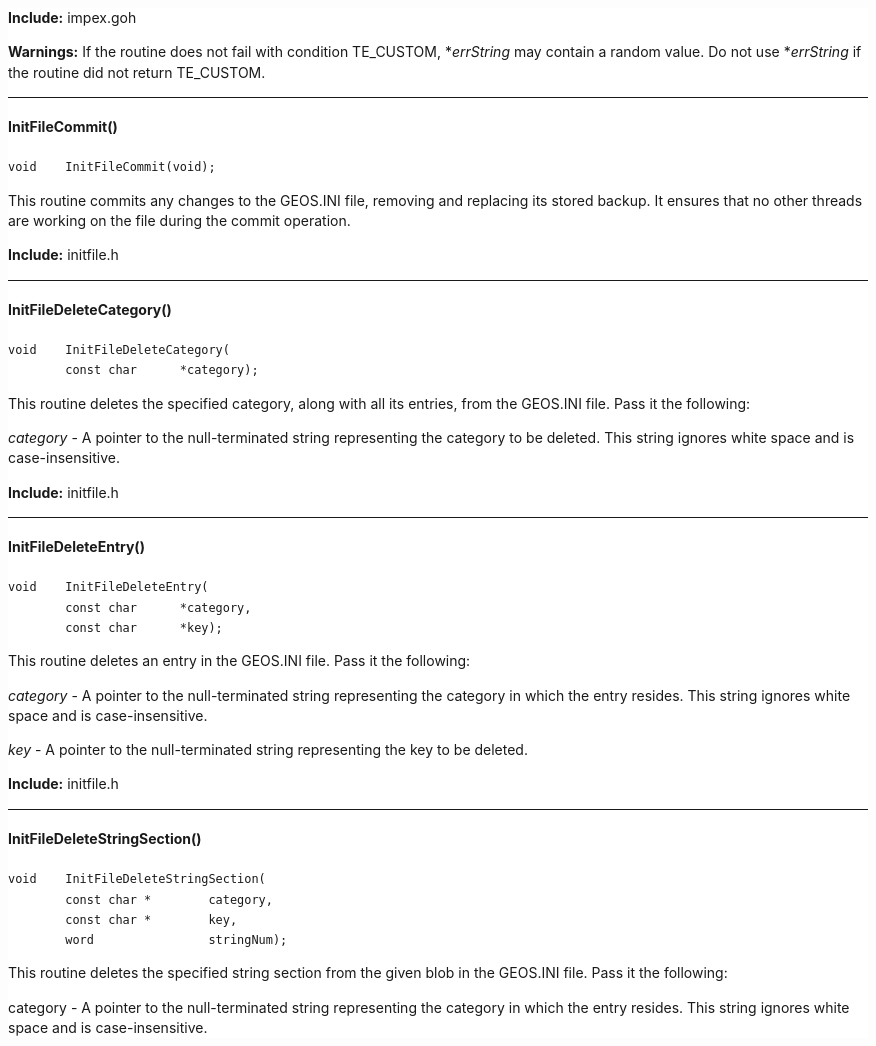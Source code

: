 **Include:** impex.goh

**Warnings:** If the routine does not fail with condition TE_CUSTOM, **errString* may 
contain a random value. Do not use **errString* if the routine did not return 
TE_CUSTOM.

----------
#### InitFileCommit()
	void	InitFileCommit(void);
This routine commits any changes to the GEOS.INI file, removing and 
replacing its stored backup. It ensures that no other threads are working on 
the file during the commit operation.

**Include:** initfile.h

----------
#### InitFileDeleteCategory()
	void	InitFileDeleteCategory(
			const char 		*category);
This routine deletes the specified category, along with all its entries, from the 
GEOS.INI file. Pass it the following:

*category* - A pointer to the null-terminated string representing the 
category to be deleted. This string ignores white space and is 
case-insensitive.

**Include:** initfile.h

----------
#### InitFileDeleteEntry()
	void	InitFileDeleteEntry(
			const char 		*category,
			const char 		*key);
This routine deletes an entry in the GEOS.INI file. Pass it the following:

*category* - A pointer to the null-terminated string representing the 
category in which the entry resides. This string ignores white 
space and is case-insensitive.

*key* - A pointer to the null-terminated string representing the key to 
be deleted.

**Include:** initfile.h

----------
#### InitFileDeleteStringSection()
	void	InitFileDeleteStringSection(
			const char *		category,
			const char *		key,
			word				stringNum);
This routine deletes the specified string section from the given blob in the 
GEOS.INI file. Pass it the following:

category - A pointer to the null-terminated string representing the 
category in which the entry resides. This string ignores white 
space and is case-insensitive.
